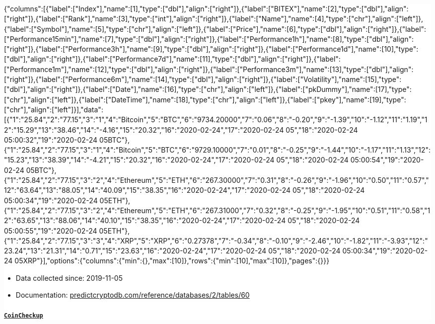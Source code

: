 {"columns":[{"label":["Index"],"name":[1],"type":["dbl"],"align":["right"]},{"label":["BITEX"],"name":[2],"type":["dbl"],"align":["right"]},{"label":["Rank"],"name":[3],"type":["int"],"align":["right"]},{"label":["Name"],"name":[4],"type":["chr"],"align":["left"]},{"label":["Symbol"],"name":[5],"type":["chr"],"align":["left"]},{"label":["Price"],"name":[6],"type":["dbl"],"align":["right"]},{"label":["Performance15min"],"name":[7],"type":["dbl"],"align":["right"]},{"label":["Performance1h"],"name":[8],"type":["dbl"],"align":["right"]},{"label":["Performance3h"],"name":[9],"type":["dbl"],"align":["right"]},{"label":["Performance1d"],"name":[10],"type":["dbl"],"align":["right"]},{"label":["Performance7d"],"name":[11],"type":["dbl"],"align":["right"]},{"label":["Performance1m"],"name":[12],"type":["dbl"],"align":["right"]},{"label":["Performance3m"],"name":[13],"type":["dbl"],"align":["right"]},{"label":["Performance6m"],"name":[14],"type":["dbl"],"align":["right"]},{"label":["Volatility"],"name":[15],"type":["dbl"],"align":["right"]},{"label":["Date"],"name":[16],"type":["chr"],"align":["left"]},{"label":["pkDummy"],"name":[17],"type":["chr"],"align":["left"]},{"label":["DateTime"],"name":[18],"type":["chr"],"align":["left"]},{"label":["pkey"],"name":[19],"type":["chr"],"align":["left"]}],"data":[{"1":"25.84","2":"77.15","3":"1","4":"Bitcoin","5":"BTC","6":"9734.20000","7":"0.06","8":"-0.20","9":"-1.39","10":"-1.12","11":"1.19","12":"15.29","13":"38.46","14":"-4.16","15":"20.32","16":"2020-02-24","17":"2020-02-24 05","18":"2020-02-24 05:00:32","19":"2020-02-24 05BTC"},{"1":"25.84","2":"77.15","3":"1","4":"Bitcoin","5":"BTC","6":"9729.10000","7":"0.01","8":"-0.25","9":"-1.44","10":"-1.17","11":"1.13","12":"15.23","13":"38.39","14":"-4.21","15":"20.32","16":"2020-02-24","17":"2020-02-24 05","18":"2020-02-24 05:00:54","19":"2020-02-24 05BTC"},{"1":"25.84","2":"77.15","3":"2","4":"Ethereum","5":"ETH","6":"267.30000","7":"0.31","8":"-0.26","9":"-1.96","10":"0.50","11":"0.57","12":"63.64","13":"88.05","14":"40.09","15":"38.35","16":"2020-02-24","17":"2020-02-24 05","18":"2020-02-24 05:00:34","19":"2020-02-24 05ETH"},{"1":"25.84","2":"77.15","3":"2","4":"Ethereum","5":"ETH","6":"267.31000","7":"0.32","8":"-0.25","9":"-1.95","10":"0.51","11":"0.58","12":"63.65","13":"88.06","14":"40.10","15":"38.35","16":"2020-02-24","17":"2020-02-24 05","18":"2020-02-24 05:00:55","19":"2020-02-24 05ETH"},{"1":"25.84","2":"77.15","3":"3","4":"XRP","5":"XRP","6":"0.27378","7":"-0.34","8":"-0.10","9":"-2.46","10":"-1.82","11":"-3.93","12":"23.24","13":"21.31","14":"0.71","15":"23.63","16":"2020-02-24","17":"2020-02-24 05","18":"2020-02-24 05:00:34","19":"2020-02-24 05XRP"}],"options":{"columns":{"min":{},"max":[10]},"rows":{"min":[10],"max":[10]},"pages":{}}}
  </script>
</div>

        
- Data collected since: 2019-11-05

- Documentation: [predictcryptodb.com/reference/databases/2/tables/60](https://predictcryptodb.com/reference/databases/2/tables/60)


#### [**`CoinCheckup`**](https://predictcryptodb.com/question/11)
<div data-pagedtable="false">
  <script data-pagedtable-source type="application/json">